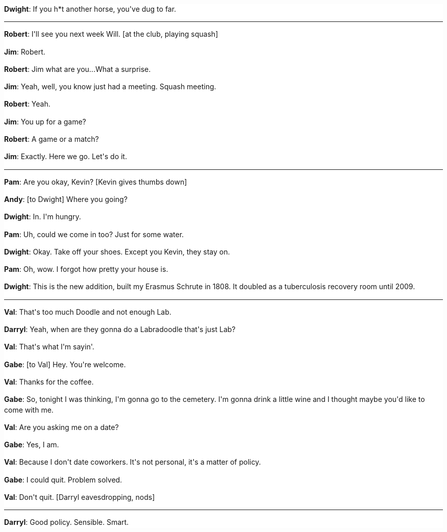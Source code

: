 **Dwight**: If you h\*t another horse, you've dug to far.  

* * *

**Robert**: I'll see you next week Will. \[at the club, playing squash\]  
  
**Jim**: Robert.  
  
**Robert**: Jim what are you...What a surprise.  
  
**Jim**: Yeah, well, you know just had a meeting. Squash meeting.  
  
**Robert**: Yeah.  
  
**Jim**: You up for a game?  
  
**Robert**: A game or a match?  
  
**Jim**: Exactly. Here we go. Let's do it.  

* * *

**Pam**: Are you okay, Kevin? \[Kevin gives thumbs down\]  
  
**Andy**: \[to Dwight\] Where you going?  
  
**Dwight**: In. I'm hungry.  
  
**Pam**: Uh, could we come in too? Just for some water.  
  
**Dwight**: Okay. Take off your shoes. Except you Kevin, they stay on.  
  
**Pam**: Oh, wow. I forgot how pretty your house is.  
  
**Dwight**: This is the new addition, built my Erasmus Schrute in 1808. It doubled as a tuberculosis recovery room until 2009.  

* * *

**Val**: That's too much Doodle and not enough Lab.  
  
**Darryl**: Yeah, when are they gonna do a Labradoodle that's just Lab?  
  
**Val**: That's what I'm sayin'.  
  
**Gabe**: \[to Val\] Hey. You're welcome.  
  
**Val**: Thanks for the coffee.  
  
**Gabe**: So, tonight I was thinking, I'm gonna go to the cemetery. I'm gonna drink a little wine and I thought maybe you'd like to come with me.  
  
**Val**: Are you asking me on a date?  
  
**Gabe**: Yes, I am.  
  
**Val**: Because I don't date coworkers. It's not personal, it's a matter of policy.  
  
**Gabe**: I could quit. Problem solved.  
  
**Val**: Don't quit. \[Darryl eavesdropping, nods\]  

* * *

**Darryl**: Good policy. Sensible. Smart.  
